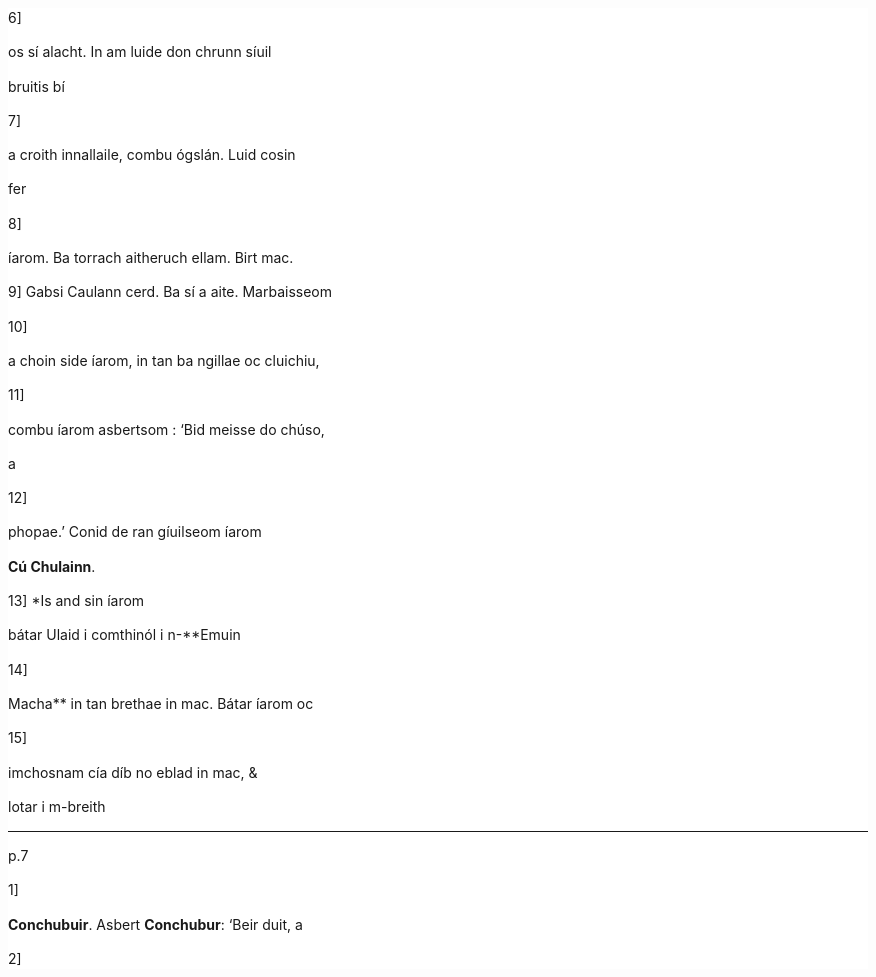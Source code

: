 6] 

os sí alacht. In am luide don chrunn síuil

bruitis bí
  
7] 

a croith innallaile, combu ógslán. Luid cosin

fer
  
8] 

íarom. Ba torrach aitheruch ellam. Birt mac.


  
9] 
Gabsi Caulann cerd. Ba sí a aite. Marbaisseom
  
10] 

a choin side íarom, in tan ba ngillae oc cluichiu,
  
11] 

combu íarom asbertsom : ‘Bid meisse do chúso,

a
  
12] 

phopae.’ Conid de ran gíuilseom íarom

**Cú Chulainn**.


  
13] 
*Is and sin íarom

bátar Ulaid i comthinól i n-**Emuin
  
14] 

Macha** in tan brethae in mac. Bátar íarom oc
  
15] 

imchosnam cía díb no eblad in mac, &

lotar i m-breith


---

p.7


  
1] 

**Conchubuir**. Asbert **Conchubur**: ‘Beir duit, a
  
2] 
